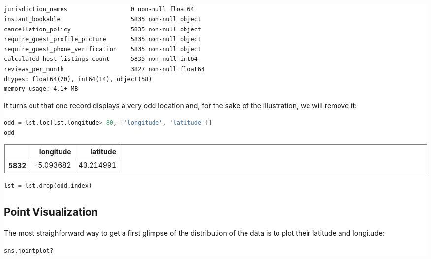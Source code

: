     jurisdiction_names                  0 non-null float64
    instant_bookable                    5835 non-null object
    cancellation_policy                 5835 non-null object
    require_guest_profile_picture       5835 non-null object
    require_guest_phone_verification    5835 non-null object
    calculated_host_listings_count      5835 non-null int64
    reviews_per_month                   3827 non-null float64
    dtypes: float64(20), int64(14), object(58)
    memory usage: 4.1+ MB


It turns out that one record displays a very odd location and, for the sake of the illustration, we will remove it:


```python
odd = lst.loc[lst.longitude>-80, ['longitude', 'latitude']]
odd
```




<div>
<table border="1" class="dataframe">
  <thead>
    <tr style="text-align: right;">
      <th></th>
      <th>longitude</th>
      <th>latitude</th>
    </tr>
  </thead>
  <tbody>
    <tr>
      <th>5832</th>
      <td>-5.093682</td>
      <td>43.214991</td>
    </tr>
  </tbody>
</table>
</div>




```python
lst = lst.drop(odd.index)
```

## Point Visualization

The most straighforward way to get a first glimpse of the distribution of the data is to plot their latitude and longitude:


```python
sns.jointplot?
```
